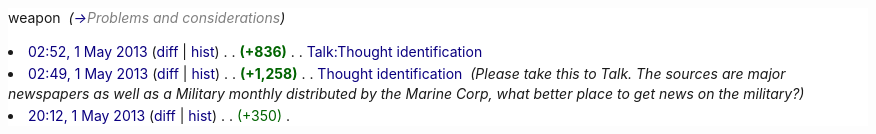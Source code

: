 weapon</a>&nbsp;‎&nbsp;<span class="m_8872025244709890398m_-3626107903571621580gmail-comment" style="font-style: italic; unicode-bidi: isolate;">(<a href="http://en.wikipedia.org/wiki/Directed-energy_weapon#Problems_and_considerations" style="background-image: none; color: #0b0080; text-decoration-line: none;" target="_blank" title="Directed-energy weapon">→</a>‎<span dir="auto"><span class="m_8872025244709890398m_-3626107903571621580gmail-autocomment" style="color: rgb(128 , 128 , 128);">Problems and considerations</span></span>)</span></li><li style="margin-bottom: 0.1em;"><a class="m_8872025244709890398m_-3626107903571621580gmail-mw-changeslist-date" href="https://en.wikipedia.org/w/index.php?title=Talk:Thought_identification&amp;oldid=552983830" style="background-image: none; color: #0b0080; text-decoration-line: none;" target="_blank" title="Talk:Thought identification">02:52, 1 May 2013</a>&nbsp;(<a class="m_8872025244709890398m_-3626107903571621580gmail-mw-changeslist-diff" href="https://en.wikipedia.org/w/index.php?title=Talk:Thought_identification&amp;diff=prev&amp;oldid=552983830" style="background-image: none; color: #0b0080; text-decoration-line: none;" target="_blank" title="Talk:Thought identification">diff</a>&nbsp;|&nbsp;<a class="m_8872025244709890398m_-3626107903571621580gmail-mw-changeslist-history" href="https://en.wikipedia.org/w/index.php?title=Talk:Thought_identification&amp;action=history" style="background-image: none; color: #0b0080; text-decoration-line: none;" target="_blank" title="Talk:Thought identification">hist</a>)&nbsp;<span class="m_8872025244709890398m_-3626107903571621580gmail-mw-changeslist-separator">. .</span>&nbsp;<strong class="m_8872025244709890398m_-3626107903571621580gmail-mw-plusminus-pos" dir="ltr" style="color: darkgreen; unicode-bidi: isolate;" title="1,870 bytes after change">(+836)</strong>‎&nbsp;<span class="m_8872025244709890398m_-3626107903571621580gmail-mw-changeslist-separator">. .</span>&nbsp;<a class="m_8872025244709890398m_-3626107903571621580gmail-mw-contributions-title" href="https://en.wikipedia.org/wiki/Talk:Thought_identification" style="background-image: none; color: #0b0080; text-decoration-line: none;" target="_blank" title="Talk:Thought identification">Talk:Thought identification</a>&nbsp;‎</li><li style="margin-bottom: 0.1em;"><a class="m_8872025244709890398m_-3626107903571621580gmail-mw-changeslist-date" href="https://en.wikipedia.org/w/index.php?title=Thought_identification&amp;oldid=552983550" style="background-image: none; color: #0b0080; text-decoration-line: none;" target="_blank" title="Thought identification">02:49, 1 May 2013</a>&nbsp;(<a class="m_8872025244709890398m_-3626107903571621580gmail-mw-changeslist-diff" href="https://en.wikipedia.org/w/index.php?title=Thought_identification&amp;diff=prev&amp;oldid=552983550" style="background-image: none; color: #0b0080; text-decoration-line: none;" target="_blank" title="Thought identification">diff</a>&nbsp;|&nbsp;<a class="m_8872025244709890398m_-3626107903571621580gmail-mw-changeslist-history" href="https://en.wikipedia.org/w/index.php?title=Thought_identification&amp;action=history" style="background-image: none; color: #0b0080; text-decoration-line: none;" target="_blank" title="Thought identification">hist</a>)&nbsp;<span class="m_8872025244709890398m_-3626107903571621580gmail-mw-changeslist-separator">. .</span>&nbsp;<strong class="m_8872025244709890398m_-3626107903571621580gmail-mw-plusminus-pos" dir="ltr" style="color: darkgreen; unicode-bidi: isolate;" title="10,104 bytes after change">(+1,258)</strong>‎&nbsp;<span class="m_8872025244709890398m_-3626107903571621580gmail-mw-changeslist-separator">. .</span>&nbsp;<a class="m_8872025244709890398m_-3626107903571621580gmail-mw-contributions-title" href="https://en.wikipedia.org/wiki/Thought_identification" style="background-image: none; color: #0b0080; text-decoration-line: none;" target="_blank" title="Thought identification">Thought identification</a>&nbsp;‎&nbsp;<span class="m_8872025244709890398m_-3626107903571621580gmail-comment" style="font-style: italic; unicode-bidi: isolate;">(Please take this to Talk. The sources are major newspapers as well as a Military monthly distributed by the Marine Corp, what better place to get news on the military?)</span></li><li style="margin-bottom: 0.1em;"><a class="m_8872025244709890398m_-3626107903571621580gmail-mw-changeslist-date" href="https://en.wikipedia.org/w/index.php?title=Talk:Thought_identification&amp;oldid=553092633" style="background-image: none; color: #0b0080; text-decoration-line: none;" target="_blank" title="Talk:Thought identification">20:12, 1 May 2013</a>&nbsp;(<a class="m_8872025244709890398m_-3626107903571621580gmail-mw-changeslist-diff" href="https://en.wikipedia.org/w/index.php?title=Talk:Thought_identification&amp;diff=prev&amp;oldid=553092633" style="background-image: none; color: #0b0080; text-decoration-line: none;" target="_blank" title="Talk:Thought identification">diff</a>&nbsp;|&nbsp;<a class="m_8872025244709890398m_-3626107903571621580gmail-mw-changeslist-history" href="https://en.wikipedia.org/w/index.php?title=Talk:Thought_identification&amp;action=history" style="background-image: none; color: #0b0080; text-decoration-line: none;" target="_blank" title="Talk:Thought identification">hist</a>)&nbsp;<span class="m_8872025244709890398m_-3626107903571621580gmail-mw-changeslist-separator">. .</span>&nbsp;<span class="m_8872025244709890398m_-3626107903571621580gmail-mw-plusminus-pos" dir="ltr" style="color: rgb(0 , 100 , 0); unicode-bidi: isolate;" title="8,043 bytes after change">(+350)</span>‎&nbsp;<span class="m_8872025244709890398m_-3626107903571621580gmail-mw-changeslist-separator">.